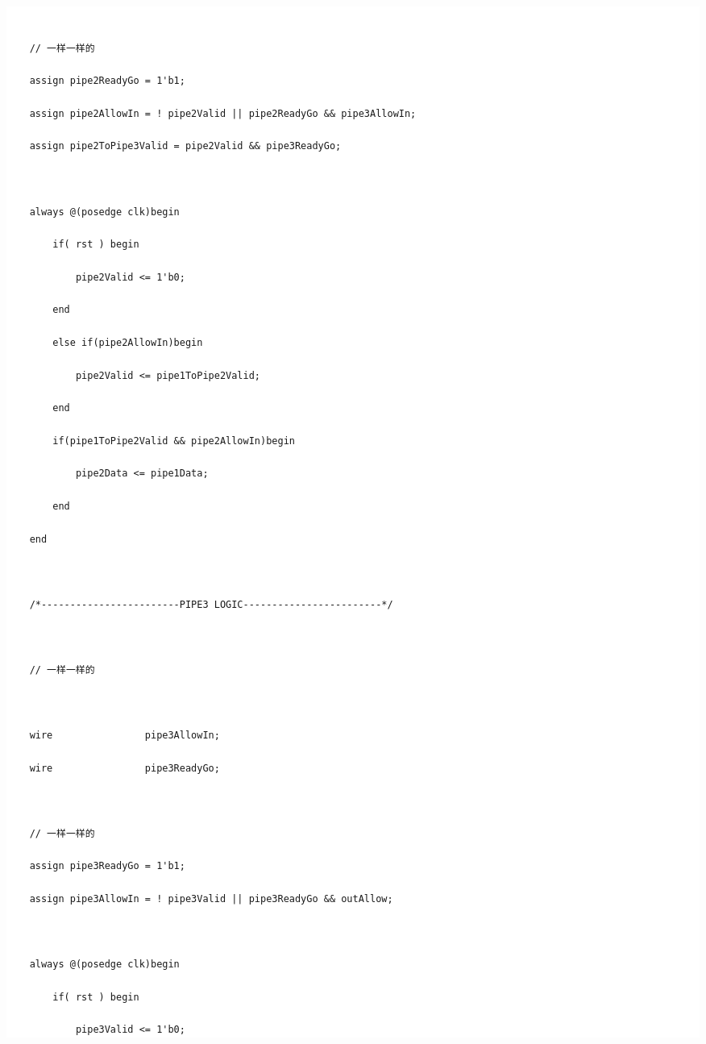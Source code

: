 ```
    

    // 一样一样的

    assign pipe2ReadyGo = 1'b1;

    assign pipe2AllowIn = ! pipe2Valid || pipe2ReadyGo && pipe3AllowIn;

    assign pipe2ToPipe3Valid = pipe2Valid && pipe3ReadyGo;



    always @(posedge clk)begin

        if( rst ) begin

            pipe2Valid <= 1'b0;

        end

        else if(pipe2AllowIn)begin

            pipe2Valid <= pipe1ToPipe2Valid;

        end

        if(pipe1ToPipe2Valid && pipe2AllowIn)begin

            pipe2Data <= pipe1Data;

        end

    end



    /*------------------------PIPE3 LOGIC------------------------*/



    // 一样一样的

    

    wire                pipe3AllowIn;

    wire                pipe3ReadyGo;



    // 一样一样的

    assign pipe3ReadyGo = 1'b1;

    assign pipe3AllowIn = ! pipe3Valid || pipe3ReadyGo && outAllow;



    always @(posedge clk)begin

        if( rst ) begin

            pipe3Valid <= 1'b0;
```